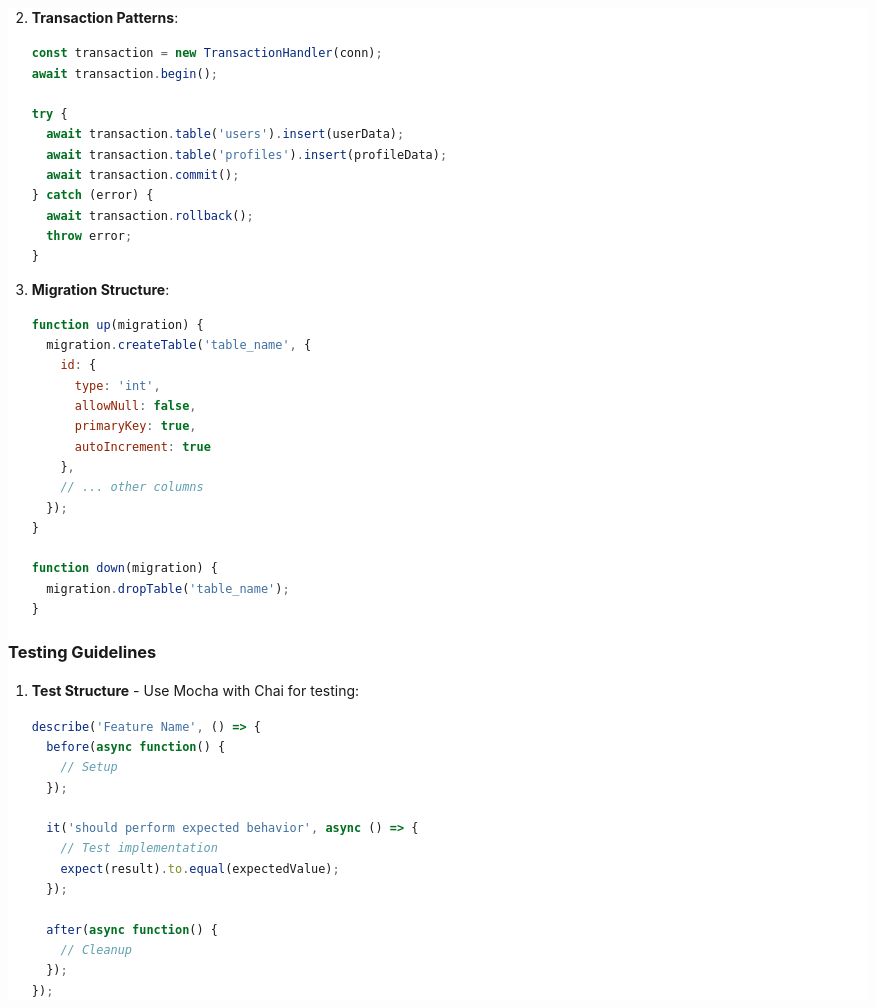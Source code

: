 2. **Transaction Patterns**:
   ```javascript
   const transaction = new TransactionHandler(conn);
   await transaction.begin();
   
   try {
     await transaction.table('users').insert(userData);
     await transaction.table('profiles').insert(profileData);
     await transaction.commit();
   } catch (error) {
     await transaction.rollback();
     throw error;
   }
   ```

3. **Migration Structure**:
   ```javascript
   function up(migration) {
     migration.createTable('table_name', {
       id: {
         type: 'int',
         allowNull: false,
         primaryKey: true,
         autoIncrement: true
       },
       // ... other columns
     });
   }
   
   function down(migration) {
     migration.dropTable('table_name');
   }
   ```

### Testing Guidelines

1. **Test Structure** - Use Mocha with Chai for testing:
   ```javascript
   describe('Feature Name', () => {
     before(async function() {
       // Setup
     });
     
     it('should perform expected behavior', async () => {
       // Test implementation
       expect(result).to.equal(expectedValue);
     });
     
     after(async function() {
       // Cleanup
     });
   });
   ```
